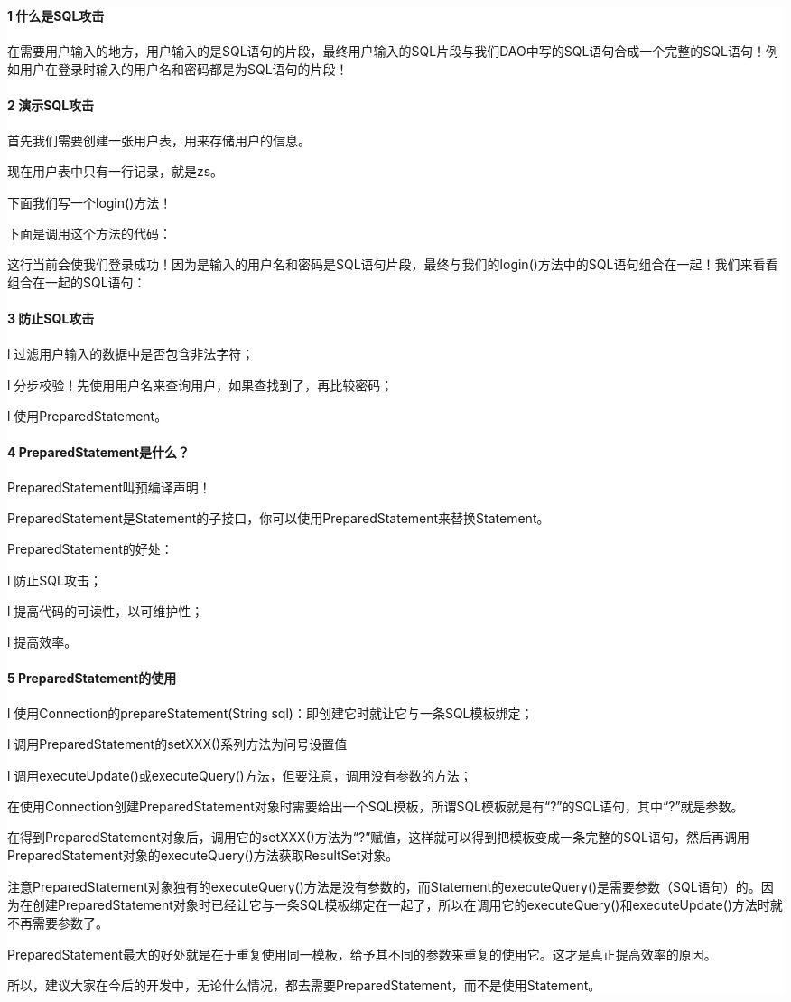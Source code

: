 #### 1 什么是SQL攻击

在需要用户输入的地方，用户输入的是SQL语句的片段，最终用户输入的SQL片段与我们DAO中写的SQL语句合成一个完整的SQL语句！例如用户在登录时输入的用户名和密码都是为SQL语句的片段！

#### 2 演示SQL攻击

首先我们需要创建一张用户表，用来存储用户的信息。

现在用户表中只有一行记录，就是zs。

下面我们写一个login()方法！

下面是调用这个方法的代码：

这行当前会使我们登录成功！因为是输入的用户名和密码是SQL语句片段，最终与我们的login()方法中的SQL语句组合在一起！我们来看看组合在一起的SQL语句：

#### 3 防止SQL攻击

l  过滤用户输入的数据中是否包含非法字符；

l  分步校验！先使用用户名来查询用户，如果查找到了，再比较密码；

l  使用PreparedStatement。

#### 4 PreparedStatement是什么？

PreparedStatement叫预编译声明！

PreparedStatement是Statement的子接口，你可以使用PreparedStatement来替换Statement。

PreparedStatement的好处：

l  防止SQL攻击；

l  提高代码的可读性，以可维护性；

l  提高效率。

#### 5 PreparedStatement的使用

l  使用Connection的prepareStatement(String sql)：即创建它时就让它与一条SQL模板绑定；

l  调用PreparedStatement的setXXX()系列方法为问号设置值

l  调用executeUpdate()或executeQuery()方法，但要注意，调用没有参数的方法；

 

 

在使用Connection创建PreparedStatement对象时需要给出一个SQL模板，所谓SQL模板就是有“?”的SQL语句，其中“?”就是参数。

在得到PreparedStatement对象后，调用它的setXXX()方法为“?”赋值，这样就可以得到把模板变成一条完整的SQL语句，然后再调用PreparedStatement对象的executeQuery()方法获取ResultSet对象。

注意PreparedStatement对象独有的executeQuery()方法是没有参数的，而Statement的executeQuery()是需要参数（SQL语句）的。因为在创建PreparedStatement对象时已经让它与一条SQL模板绑定在一起了，所以在调用它的executeQuery()和executeUpdate()方法时就不再需要参数了。

PreparedStatement最大的好处就是在于重复使用同一模板，给予其不同的参数来重复的使用它。这才是真正提高效率的原因。

 

所以，建议大家在今后的开发中，无论什么情况，都去需要PreparedStatement，而不是使用Statement。
